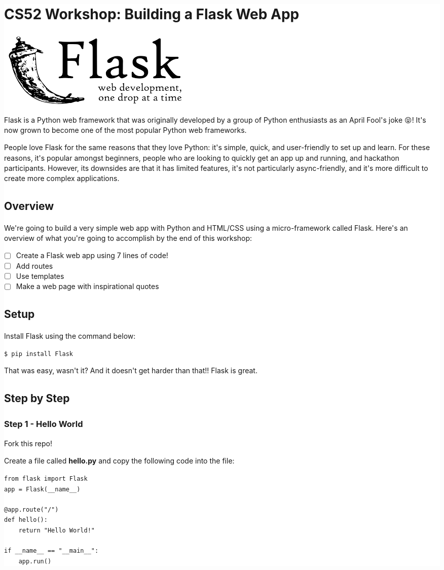 # CS52 Workshop:  Building a Flask Web App

![flask](img/flask.png)

Flask is a Python web framework that was originally developed by a group of Python enthusiasts as an April Fool's joke :stuck_out_tongue_closed_eyes:! It's now grown to become one of the most popular Python web frameworks.

People love Flask for the same reasons that they love Python: it's simple, quick, and user-friendly to set up and learn. For these reasons, it's popular amongst beginners, people who are looking to quickly get an app up and running, and hackathon participants. However, its downsides are that it has limited features, it's not particularly async-friendly, and it's more difficult to create more complex applications.

## Overview

We're going to build a very simple web app with Python and HTML/CSS using a micro-framework called Flask. Here's an overview of what you're going to accomplish by the end of this workshop:

* [ ] Create a Flask web app using 7 lines of code!
* [ ] Add routes
* [ ] Use templates
* [ ] Make a web page with inspirational quotes

## Setup

Install Flask using the command below:

```
$ pip install Flask
```

That was easy, wasn't it? And it doesn't get harder than that!! Flask is great.

## Step by Step

### Step 1 - Hello World

Fork this repo!

Create a file called **hello.py** and copy the following code into the file:

```
from flask import Flask
app = Flask(__name__)

@app.route("/")
def hello():
    return "Hello World!"

if __name__ == "__main__":
    app.run()
```
